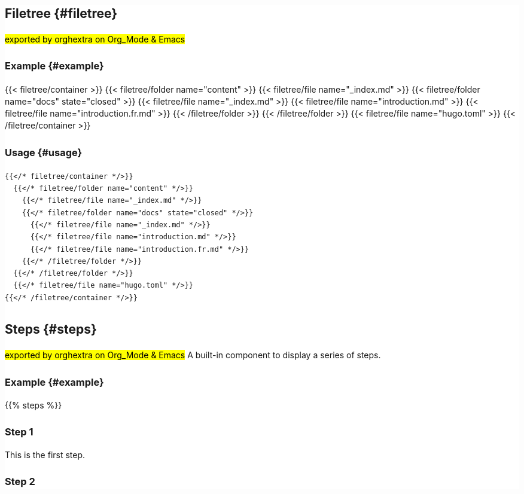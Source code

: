
## Filetree {#filetree}
<mark>exported by orghextra on Org_Mode &amp; Emacs</mark> 


### Example {#example}

{{< filetree/container >}}
  {{< filetree/folder name="content" >}}
    {{< filetree/file name="_index.md" >}}
    {{< filetree/folder name="docs" state="closed" >}}
      {{< filetree/file name="_index.md" >}}
      {{< filetree/file name="introduction.md" >}}
      {{< filetree/file name="introduction.fr.md" >}}
    {{< /filetree/folder >}}
  {{< /filetree/folder >}}
  {{< filetree/file name="hugo.toml" >}}
{{< /filetree/container >}}


### Usage {#usage}

````text { linenos=false,filename="Markdown" }
{{</* filetree/container */>}}
  {{</* filetree/folder name="content" */>}}
    {{</* filetree/file name="_index.md" */>}}
    {{</* filetree/folder name="docs" state="closed" */>}}
      {{</* filetree/file name="_index.md" */>}}
      {{</* filetree/file name="introduction.md" */>}}
      {{</* filetree/file name="introduction.fr.md" */>}}
    {{</* /filetree/folder */>}}
  {{</* /filetree/folder */>}}
  {{</* filetree/file name="hugo.toml" */>}}
{{</* /filetree/container */>}}
````


## Steps {#steps}
<mark>exported by orghextra on Org_Mode &amp; Emacs</mark> A built-in component to display a series of steps.




### Example {#example}

{{% steps %}}

### Step 1

This is the first step.

### Step 2
